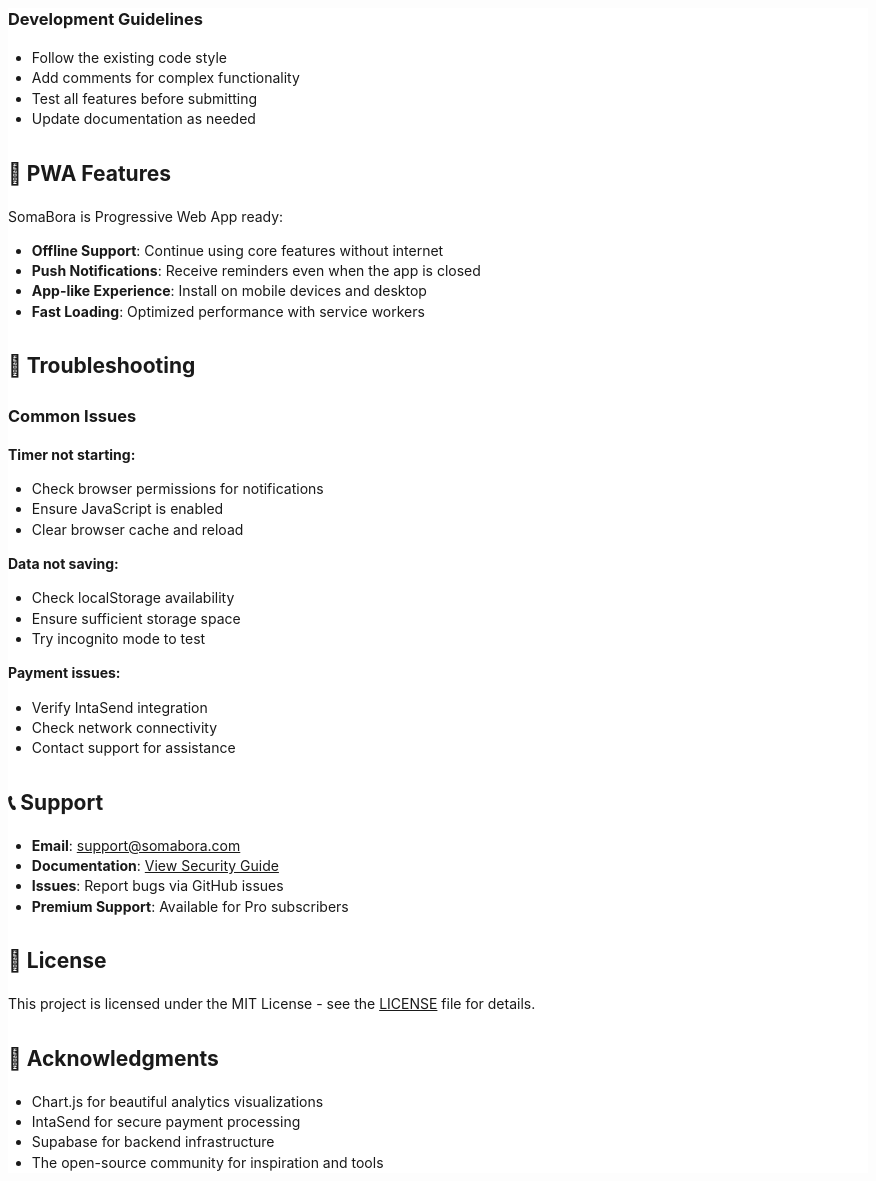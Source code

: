 ### Development Guidelines
- Follow the existing code style
- Add comments for complex functionality
- Test all features before submitting
- Update documentation as needed

## 📱 PWA Features

SomaBora is Progressive Web App ready:
- **Offline Support**: Continue using core features without internet
- **Push Notifications**: Receive reminders even when the app is closed
- **App-like Experience**: Install on mobile devices and desktop
- **Fast Loading**: Optimized performance with service workers

## 🐛 Troubleshooting

### Common Issues

**Timer not starting:**
- Check browser permissions for notifications
- Ensure JavaScript is enabled
- Clear browser cache and reload

**Data not saving:**
- Check localStorage availability
- Ensure sufficient storage space
- Try incognito mode to test

**Payment issues:**
- Verify IntaSend integration
- Check network connectivity
- Contact support for assistance

## 📞 Support

- **Email**: support@somabora.com
- **Documentation**: [View Security Guide](./security.md)
- **Issues**: Report bugs via GitHub issues
- **Premium Support**: Available for Pro subscribers

## 📄 License

This project is licensed under the MIT License - see the [LICENSE](LICENSE) file for details.

## 🙏 Acknowledgments

- Chart.js for beautiful analytics visualizations
- IntaSend for secure payment processing
- Supabase for backend infrastructure
- The open-source community for inspiration and tools
